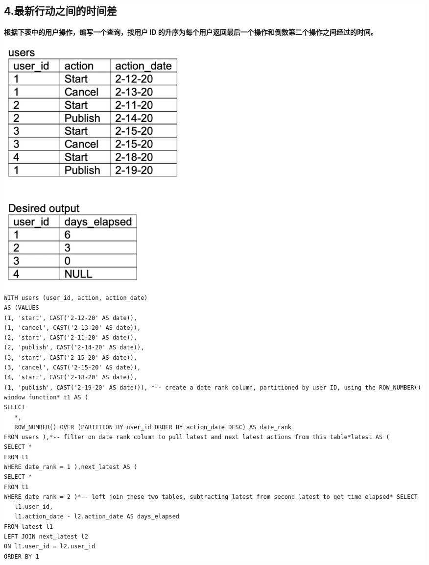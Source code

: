 ## **4.最新行动之间的时间差**

**根据下表中的用户操作，编写一个查询，按用户 ID 的升序为每个用户返回最后一个操作和倒数第二个操作之间经过的时间。**

**![](img/05d277985f8a64549e96a625552dc889.png)**

```
WITH users (user_id, action, action_date) 
AS (VALUES 
(1, 'start', CAST('2-12-20' AS date)), 
(1, 'cancel', CAST('2-13-20' AS date)), 
(2, 'start', CAST('2-11-20' AS date)), 
(2, 'publish', CAST('2-14-20' AS date)), 
(3, 'start', CAST('2-15-20' AS date)), 
(3, 'cancel', CAST('2-15-20' AS date)), 
(4, 'start', CAST('2-18-20' AS date)), 
(1, 'publish', CAST('2-19-20' AS date))), *-- create a date rank column, partitioned by user ID, using the ROW_NUMBER() window function* t1 AS (
SELECT 
   *, 
   ROW_NUMBER() OVER (PARTITION BY user_id ORDER BY action_date DESC) AS date_rank
FROM users ),*-- filter on date rank column to pull latest and next latest actions from this table*latest AS (
SELECT *
FROM t1 
WHERE date_rank = 1 ),next_latest AS (
SELECT *
FROM t1 
WHERE date_rank = 2 )*-- left join these two tables, subtracting latest from second latest to get time elapsed* SELECT 
   l1.user_id, 
   l1.action_date - l2.action_date AS days_elapsed
FROM latest l1
LEFT JOIN next_latest l2
ON l1.user_id = l2.user_id
ORDER BY 1
```
